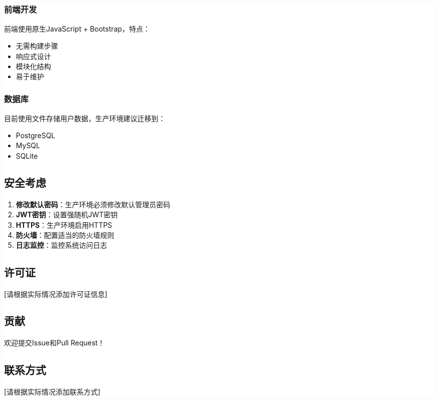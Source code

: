### 前端开发
前端使用原生JavaScript + Bootstrap，特点：
- 无需构建步骤
- 响应式设计
- 模块化结构
- 易于维护

### 数据库
目前使用文件存储用户数据，生产环境建议迁移到：
- PostgreSQL
- MySQL
- SQLite

## 安全考虑

1. **修改默认密码**：生产环境必须修改默认管理员密码
2. **JWT密钥**：设置强随机JWT密钥
3. **HTTPS**：生产环境启用HTTPS
4. **防火墙**：配置适当的防火墙规则
5. **日志监控**：监控系统访问日志

## 许可证

[请根据实际情况添加许可证信息]

## 贡献

欢迎提交Issue和Pull Request！

## 联系方式

[请根据实际情况添加联系方式]
